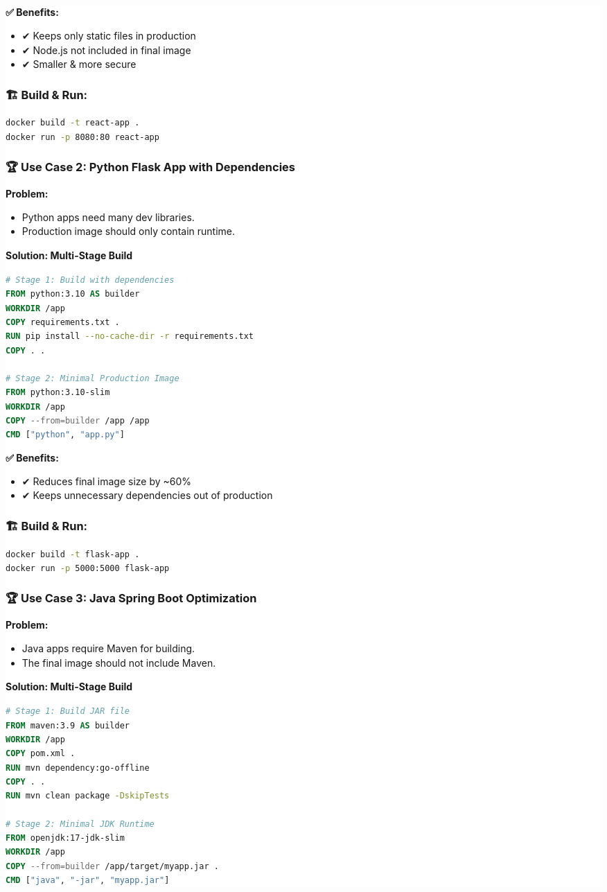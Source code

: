 **✅ Benefits:**
- ✔ Keeps only static files in production
- ✔ Node.js not included in final image
- ✔ Smaller & more secure

### 🏗️ Build & Run:
```sh
docker build -t react-app .
docker run -p 8080:80 react-app
```

### 🏆 Use Case 2: Python Flask App with Dependencies

**Problem:**
- Python apps need many dev libraries.
- Production image should only contain runtime.

**Solution: Multi-Stage Build**

```dockerfile
# Stage 1: Build with dependencies
FROM python:3.10 AS builder
WORKDIR /app
COPY requirements.txt .
RUN pip install --no-cache-dir -r requirements.txt
COPY . .

# Stage 2: Minimal Production Image
FROM python:3.10-slim
WORKDIR /app
COPY --from=builder /app /app
CMD ["python", "app.py"]
```

**✅ Benefits:**
- ✔ Reduces final image size by ~60%
- ✔ Keeps unnecessary dependencies out of production

### 🏗️ Build & Run:
```sh
docker build -t flask-app .
docker run -p 5000:5000 flask-app
```

### 🏆 Use Case 3: Java Spring Boot Optimization

**Problem:**
- Java apps require Maven for building.
- The final image should not include Maven.

**Solution: Multi-Stage Build**

```dockerfile
# Stage 1: Build JAR file
FROM maven:3.9 AS builder
WORKDIR /app
COPY pom.xml .
RUN mvn dependency:go-offline
COPY . .
RUN mvn clean package -DskipTests

# Stage 2: Minimal JDK Runtime
FROM openjdk:17-jdk-slim
WORKDIR /app
COPY --from=builder /app/target/myapp.jar .
CMD ["java", "-jar", "myapp.jar"]
```

